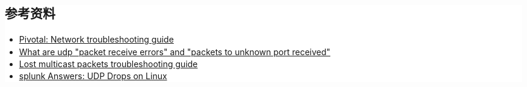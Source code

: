 
## 参考资料

- [Pivotal: Network troubleshooting guide](https://discuss.pivotal.io/hc/en-us/articles/218765528-Network-troubleshooting-guide)
- [What are udp "packet receive errors" and "packets to unknown port received"](https://support.hpe.com/hpsc/doc/public/display?docId=mmr_kc-0102153)
- [Lost multicast packets troubleshooting guide](https://ref.onixs.biz/lost-multicast-packets-troubleshooting.html)
- [splunk Answers: UDP Drops on Linux](https://answers.splunk.com/answers/7001/udp-drops-on-linux.html)
